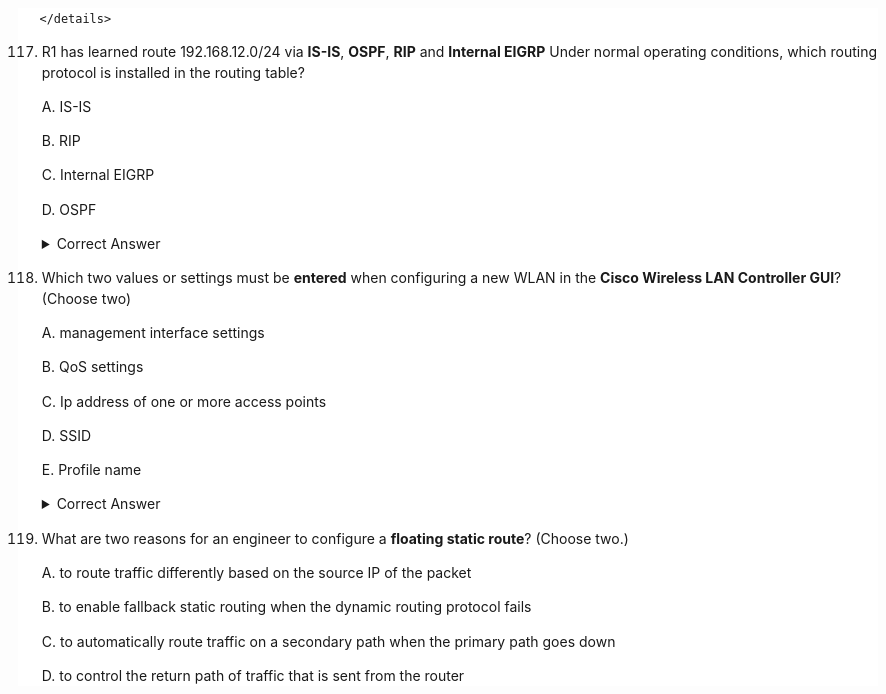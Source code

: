        </details>

117. R1 has learned route 192.168.12.0/24 via **IS-IS**, **OSPF**, **RIP** and **Internal EIGRP** Under normal operating conditions, which routing protocol is installed in the routing table?

       A. IS-IS

       B. RIP

       C. Internal EIGRP

       D. OSPF

       <details>
        <summary>Correct Answer</summary>
           <strong>C</strong>
           <p><em>Explanation: </em></p>
           <p><img src="https://cdn.jsdelivr.net/gh/Wolfxin/MyPicGo/img/image-20220705160854522.png" alt="image-20220705160854522" style="zoom:67%;" />
           </p>
       </details>

118. Which two values or settings must be <strong>entered</strong> when configuring a new WLAN in the **Cisco Wireless LAN Controller GUI**? (Choose two)

       A. management interface settings

       B. QoS settings

       C. Ip address of one or more access points

       D. SSID

       E. Profile name

       <details>
        <summary>Correct Answer</summary>
           <strong>D,E</strong>
           <p><em>Explanation: </em></p> <br>
           Click Add New WLAN. The Add New WLAN window appears.
           <ul>In the General tab, perform the following:
               <li>a) The WLAN Id is automatically selected but you can change it.</li>
               <li>b) Enter the Profile Name for the WLAN. (*) must be set</li>
               <li>c) Enter the SSID. (*) must be set</li>
               <li>d) Choose Admin State for the WLAN from the drop-down list. The default Admin State is Enabled.</li>
               <li>e) Choose Radio Policy from the drop-down list. The default Radio Policy is ALL.</li>
           </ul>
       </details>

119. What are two reasons for an engineer to configure a **floating static route**? (Choose two.)

       A. to route traffic differently based on the source IP of the packet

       B. to enable fallback static routing when the dynamic routing protocol fails

       C. to automatically route traffic on a secondary path when the primary path goes down

       D. to control the return path of traffic that is sent from the router
